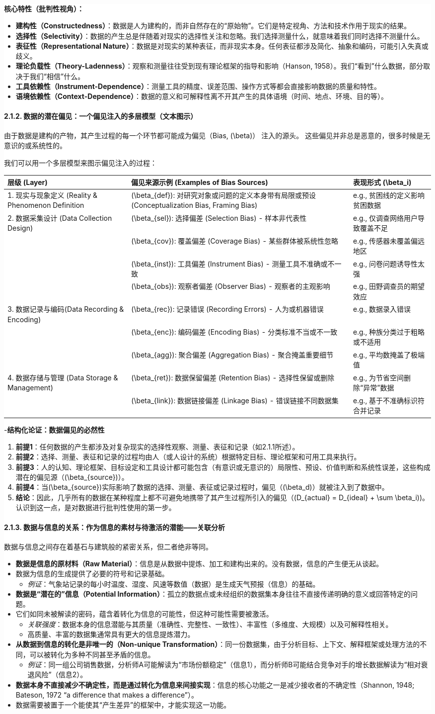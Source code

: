 **核心特性（批判性视角）：**

- **建构性（Constructedness）**：数据是人为建构的，而非自然存在的“原始物”。它们是特定视角、方法和技术作用于现实的结果。
- **选择性（Selectivity）**：数据的产生总是伴随着对现实的选择性关注和忽略。我们选择测量什么，就意味着我们同时选择不测量什么。
- **表征性（Representational Nature）**：数据是对现实的某种表征，而非现实本身。任何表征都涉及简化、抽象和编码，可能引入失真或歧义。
- **理论负载性（Theory-Ladenness）**：观察和测量往往受到现有理论框架的指导和影响（Hanson, 1958）。我们“看到”什么数据，部分取决于我们“相信”什么。
- **工具依赖性（Instrument-Dependence）**：测量工具的精度、误差范围、操作方式等都会直接影响数据的质量和特性。
- **语境依赖性（Context-Dependence）**：数据的意义和可解释性离不开其产生的具体语境（时间、地点、环境、目的等）。

#### 2.1.2. 数据的潜在偏见：一个偏见注入的多层模型（文本图示）

由于数据是建构的产物，其产生过程的每一个环节都可能成为偏见（Bias, \(\beta\)） 注入的源头。
这些偏见并非总是恶意的，很多时候是无意识的或系统性的。

我们可以用一个多层模型来图示偏见注入的过程：

|层级 (Layer)          | 偏见来源示例 (Examples of Bias Sources)             | 表现形式 \(\beta_i\)|
|:----|:----|:----|
|1. 现实与现象定义 (Reality & Phenomenon Definition   | \(\beta_{def}\): 对研究对象或问题的定义本身带有局限或预设 (Conceptualization Bias, Framing Bias)   | e.g., 贫困线的定义影响贫困数据|
|2. 数据采集设计 (Data Collection  Design)  | \(\beta_{sel}\): 选择偏差 (Selection Bias) - 样本非代表性 | e.g., 仅调查网络用户导致覆盖不足|
|    | \(\beta_{cov}\): 覆盖偏差 (Coverage Bias) - 某些群体被系统性忽略 | e.g., 传感器未覆盖偏远地区|
|    | \(\beta_{inst}\): 工具偏差 (Instrument Bias) - 测量工具不准确或不一致 | e.g., 问卷问题诱导性太强|
|    | \(\beta_{obs}\): 观察者偏差 (Observer Bias) - 观察者的主观影响 | e.g., 田野调查员的期望效应|
|3. 数据记录与编码(Data Recording & Encoding)  | \(\beta_{rec}\): 记录错误 (Recording Errors) - 人为或机器错误 | e.g., 数据录入错误|
|    | \(\beta_{enc}\): 编码偏差 (Encoding Bias) - 分类标准不当或不一致 | e.g., 种族分类过于粗略或不适用|
|    | \(\beta_{agg}\): 聚合偏差 (Aggregation Bias) - 聚合掩盖重要细节 | e.g., 平均数掩盖了极端值|
|4. 数据存储与管理  (Data Storage &  Management) | \(\beta_{ret}\): 数据保留偏差 (Retention Bias) - 选择性保留或删除 | e.g., 为节省空间删除“异常”数据|
|    | \(\beta_{link}\): 数据链接偏差 (Linkage Bias) - 错误链接不同数据集 | e.g., 基于不准确标识符合并记录|

-**结构化论证：数据偏见的必然性**

1. **前提1**：任何数据的产生都涉及对复杂现实的选择性观察、测量、表征和记录（如2.1.1所述）。
2. **前提2**：选择、测量、表征和记录的过程均由人（或人设计的系统）根据特定目标、理论框架和可用工具来执行。
3. **前提3**：人的认知、理论框架、目标设定和工具设计都可能包含（有意识或无意识的）局限性、预设、价值判断和系统性误差，这些构成潜在的偏见源（\(\beta_{source}\)）。
4. **前提4**：当\(\beta_{source}\)实际影响了数据的选择、测量、表征或记录过程时，偏见（\(\beta_d\)）就被注入到了数据中。
5. **结论**：因此，几乎所有的数据在某种程度上都不可避免地携带了其产生过程所引入的偏见（\(D_{actual} = D_{ideal} + \sum \beta_i\))。
认识到这一点，是对数据进行批判性使用的第一步。

#### 2.1.3. 数据与信息的关系：作为信息的素材与待激活的潜能——关联分析

数据与信息之间存在着基石与建筑般的紧密关系，但二者绝非等同。

- **数据是信息的原材料（Raw Material）**：信息是从数据中提炼、加工和建构出来的。没有数据，信息的产生便无从谈起。
- 数据为信息的生成提供了必要的符号和记录基础。
  - *例证*：气象站记录的每小时温度、湿度、风速等数值（数据）是生成天气预报（信息）的基础。
- **数据是“潜在的”信息（Potential Information）**：孤立的数据点或未经组织的数据集本身往往不直接传递明确的意义或回答特定的问题。
- 它们如同未被解读的密码，蕴含着转化为信息的可能性，但这种可能性需要被激活。
  - *关联强度*：数据本身的信息潜能与其质量（准确性、完整性、一致性）、丰富性（多维度、大规模）以及可解释性相关。
  - 高质量、丰富的数据集通常具有更大的信息提炼潜力。
- **从数据到信息的转化是非唯一的（Non-unique Transformation）**：同一份数据集，由于分析目标、上下文、解释框架或处理方法的不同，可以被转化为多种不同甚至矛盾的信息。
  - *例证*：同一组公司销售数据，分析师A可能解读为“市场份额稳定”（信息1），而分析师B可能结合竞争对手的增长数据解读为“相对衰退风险”（信息2）。
- **数据本身不直接减少不确定性，而是通过转化为信息来间接实现**：信息的核心功能之一是减少接收者的不确定性（Shannon, 1948; Bateson, 1972 “a difference that makes a difference”）。
- 数据需要被置于一个能使其“产生差异”的框架中，才能实现这一功能。
